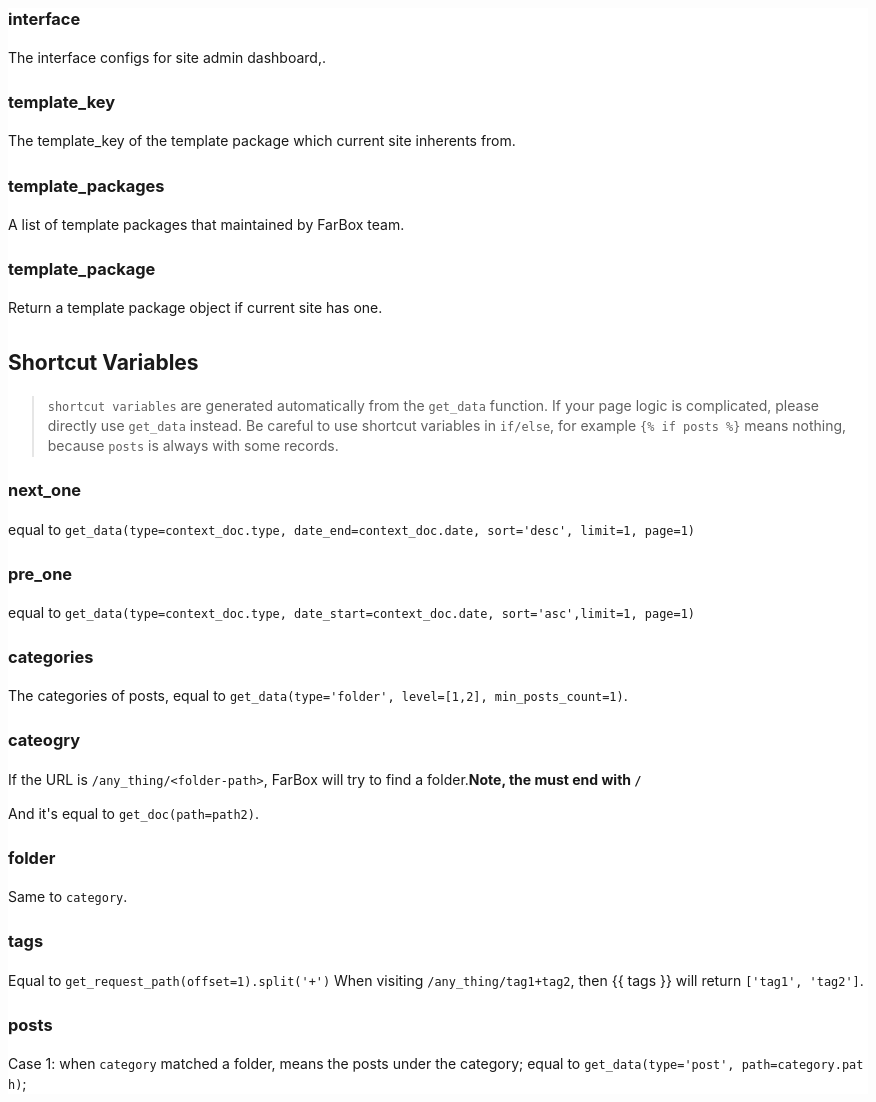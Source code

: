 ### interface

The interface configs for site admin dashboard,.

### template_key

The template_key of the template package which current site inherents from.

### template_packages

A list of template packages that maintained by FarBox team.

### template_package

Return a template package object if current site has one.


## Shortcut Variables

> `shortcut variables` are generated automatically from the `get_data` function. If your page logic is complicated, please directly use `get_data` instead.
> Be careful to use shortcut variables in `if/else`, for example `{% if posts %}` means nothing, because `posts` is always with some records.

### next_one
equal to `get_data(type=context_doc.type, date_end=context_doc.date, sort='desc', limit=1, page=1)`

### pre_one
equal to  `get_data(type=context_doc.type, date_start=context_doc.date, sort='asc',limit=1, page=1)`

### categories
The categories of posts, equal to `get_data(type='folder', level=[1,2], min_posts_count=1)`.

### cateogry
If the URL is `/any_thing/<folder-path>`, FarBox will try to find a folder.**Note, the <folder-path> must end with `/`**

And it's equal to `get_doc(path=path2)`.

### folder
Same to `category`.

### tags
Equal to `get_request_path(offset=1).split('+')`
When visiting `/any_thing/tag1+tag2`, then {{ tags }} will return `['tag1', 'tag2']`.


### posts
Case 1: when `category` matched a folder, means the posts under the category; equal to `get_data(type='post', path=category.path)`;
